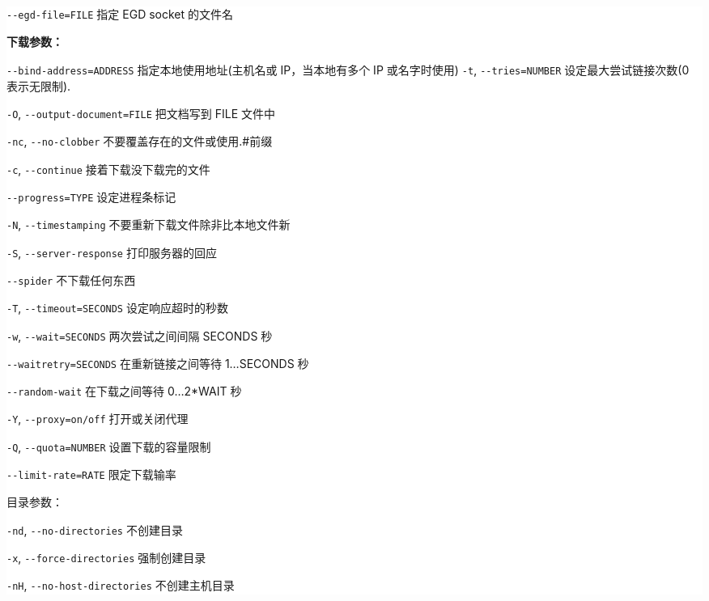 `--egd-file=FILE`
指定 EGD socket 的文件名

**下载参数：**

`--bind-address=ADDRESS`
指定本地使用地址(主机名或 IP，当本地有多个 IP 或名字时使用)
`-t`, `--tries=NUMBER`
设定最大尝试链接次数(0 表示无限制).

`-O`, `--output-document=FILE`
把文档写到 FILE 文件中

`-nc`, `--no-clobber`
不要覆盖存在的文件或使用.#前缀

`-c`, `--continue`
接着下载没下载完的文件

`--progress=TYPE`
设定进程条标记

`-N`, `--timestamping`
不要重新下载文件除非比本地文件新

`-S`, `--server-response`
打印服务器的回应

`--spider` 不下载任何东西

`-T`, `--timeout=SECONDS`
设定响应超时的秒数

`-w`, `--wait=SECONDS`
两次尝试之间间隔 SECONDS 秒

`--waitretry=SECONDS`
在重新链接之间等待 1…SECONDS 秒

`--random-wait`
在下载之间等待 0…2\*WAIT 秒

`-Y`, `--proxy=on/off`
打开或关闭代理

`-Q`, `--quota=NUMBER`
设置下载的容量限制

`--limit-rate=RATE`
限定下载输率

目录参数：

`-nd`, `--no-directories`
不创建目录

`-x`, `--force-directories`
强制创建目录

`-nH`, `--no-host-directories`
不创建主机目录
